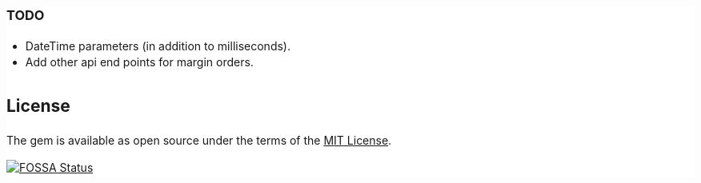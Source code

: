 ### TODO

- DateTime parameters (in addition to milliseconds).
- Add other api end points for margin orders.

## License

The gem is available as open source under the terms of the [MIT License](http://opensource.org/licenses/MIT).

[![FOSSA Status](https://app.fossa.io/api/projects/git%2Bgithub.com%2FJakenberg%2Fbinance-ruby.svg?type=large)](https://app.fossa.io/projects/git%2Bgithub.com%2FJakenberg%2Fbinance-ruby?ref=badge_large)
